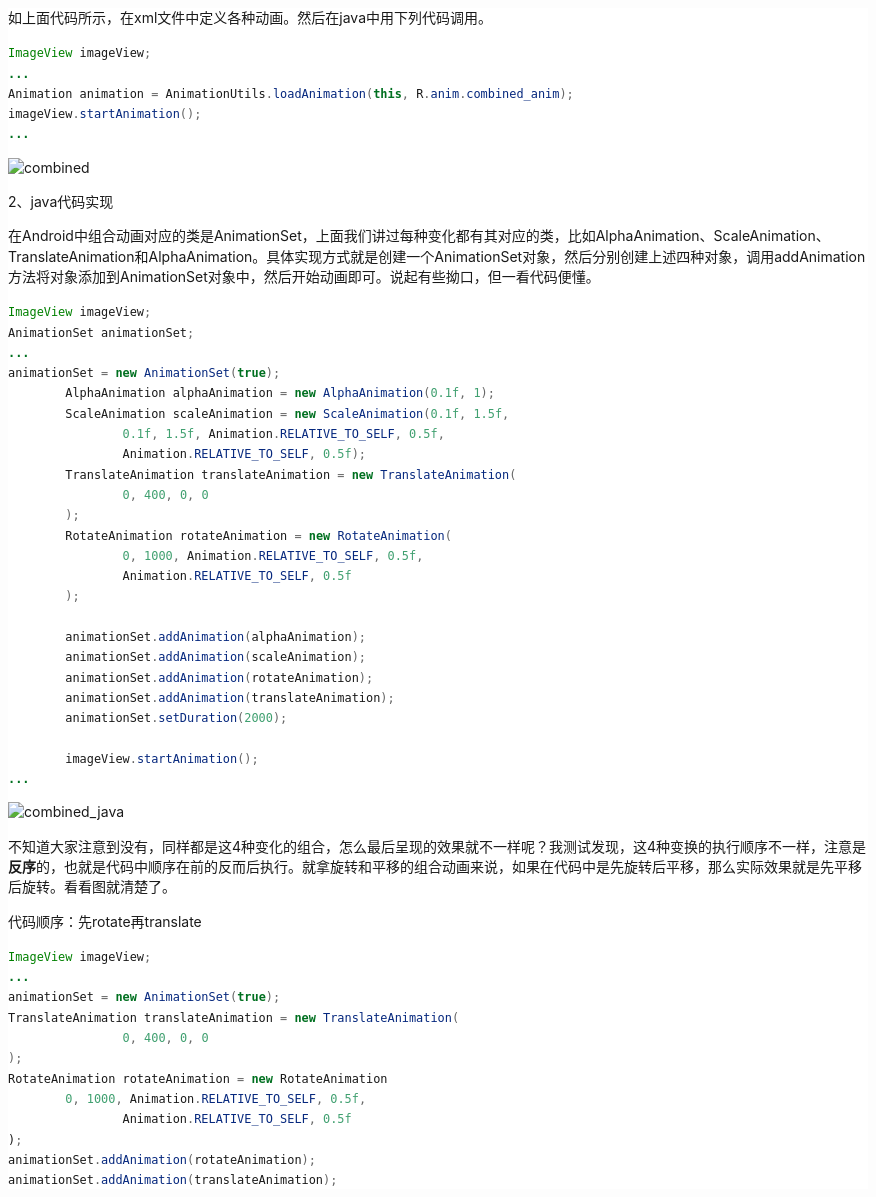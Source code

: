 ```xml
```

如上面代码所示，在xml文件中定义各种动画。然后在java中用下列代码调用。

```java
ImageView imageView;
...
Animation animation = AnimationUtils.loadAnimation(this, R.anim.combined_anim);
imageView.startAnimation();
...
```

![combined](/Users/aaron_dbj/Blog/BlogPictures/combined.gif)

2、java代码实现

在Android中组合动画对应的类是AnimationSet，上面我们讲过每种变化都有其对应的类，比如AlphaAnimation、ScaleAnimation、TranslateAnimation和AlphaAnimation。具体实现方式就是创建一个AnimationSet对象，然后分别创建上述四种对象，调用addAnimation方法将对象添加到AnimationSet对象中，然后开始动画即可。说起有些拗口，但一看代码便懂。

```java
ImageView imageView;
AnimationSet animationSet;
...
animationSet = new AnimationSet(true);
        AlphaAnimation alphaAnimation = new AlphaAnimation(0.1f, 1);
        ScaleAnimation scaleAnimation = new ScaleAnimation(0.1f, 1.5f,
                0.1f, 1.5f, Animation.RELATIVE_TO_SELF, 0.5f,
                Animation.RELATIVE_TO_SELF, 0.5f);
        TranslateAnimation translateAnimation = new TranslateAnimation(
                0, 400, 0, 0
        );
        RotateAnimation rotateAnimation = new RotateAnimation(
                0, 1000, Animation.RELATIVE_TO_SELF, 0.5f,
                Animation.RELATIVE_TO_SELF, 0.5f
        );

        animationSet.addAnimation(alphaAnimation);
        animationSet.addAnimation(scaleAnimation);
        animationSet.addAnimation(rotateAnimation);
        animationSet.addAnimation(translateAnimation);
        animationSet.setDuration(2000);

		imageView.startAnimation();
...
```

![combined_java](/Users/aaron_dbj/Blog/BlogPictures/combined_java.gif)

不知道大家注意到没有，同样都是这4种变化的组合，怎么最后呈现的效果就不一样呢？我测试发现，这4种变换的执行顺序不一样，注意是**反序**的，也就是代码中顺序在前的反而后执行。就拿旋转和平移的组合动画来说，如果在代码中是先旋转后平移，那么实际效果就是先平移后旋转。看看图就清楚了。

代码顺序：先rotate再translate

```java
ImageView imageView;
...
animationSet = new AnimationSet(true);
TranslateAnimation translateAnimation = new TranslateAnimation(
                0, 400, 0, 0
);
RotateAnimation rotateAnimation = new RotateAnimation
		0, 1000, Animation.RELATIVE_TO_SELF, 0.5f,
                Animation.RELATIVE_TO_SELF, 0.5f
);
animationSet.addAnimation(rotateAnimation);
animationSet.addAnimation(translateAnimation);        
```